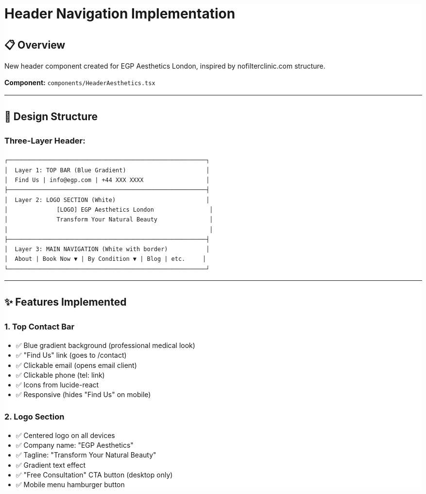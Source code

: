 # Header Navigation Implementation

## 📋 Overview

New header component created for EGP Aesthetics London, inspired by nofilterclinic.com structure.

**Component:** `components/HeaderAesthetics.tsx`

---

## 🎨 Design Structure

### Three-Layer Header:

```
┌─────────────────────────────────────────────────────────┐
│  Layer 1: TOP BAR (Blue Gradient)                       │
│  Find Us | info@egp.com | +44 XXX XXXX                  │
├─────────────────────────────────────────────────────────┤
│  Layer 2: LOGO SECTION (White)                          │
│              [LOGO] EGP Aesthetics London                │
│              Transform Your Natural Beauty               │
│                                                          │
├─────────────────────────────────────────────────────────┤
│  Layer 3: MAIN NAVIGATION (White with border)           │
│  About | Book Now ▼ | By Condition ▼ | Blog | etc.     │
└─────────────────────────────────────────────────────────┘
```

---

## ✨ Features Implemented

### 1. Top Contact Bar
- ✅ Blue gradient background (professional medical look)
- ✅ "Find Us" link (goes to /contact)
- ✅ Clickable email (opens email client)
- ✅ Clickable phone (tel: link)
- ✅ Icons from lucide-react
- ✅ Responsive (hides "Find Us" on mobile)

### 2. Logo Section
- ✅ Centered logo on all devices
- ✅ Company name: "EGP Aesthetics"
- ✅ Tagline: "Transform Your Natural Beauty"
- ✅ Gradient text effect
- ✅ "Free Consultation" CTA button (desktop only)
- ✅ Mobile menu hamburger button

